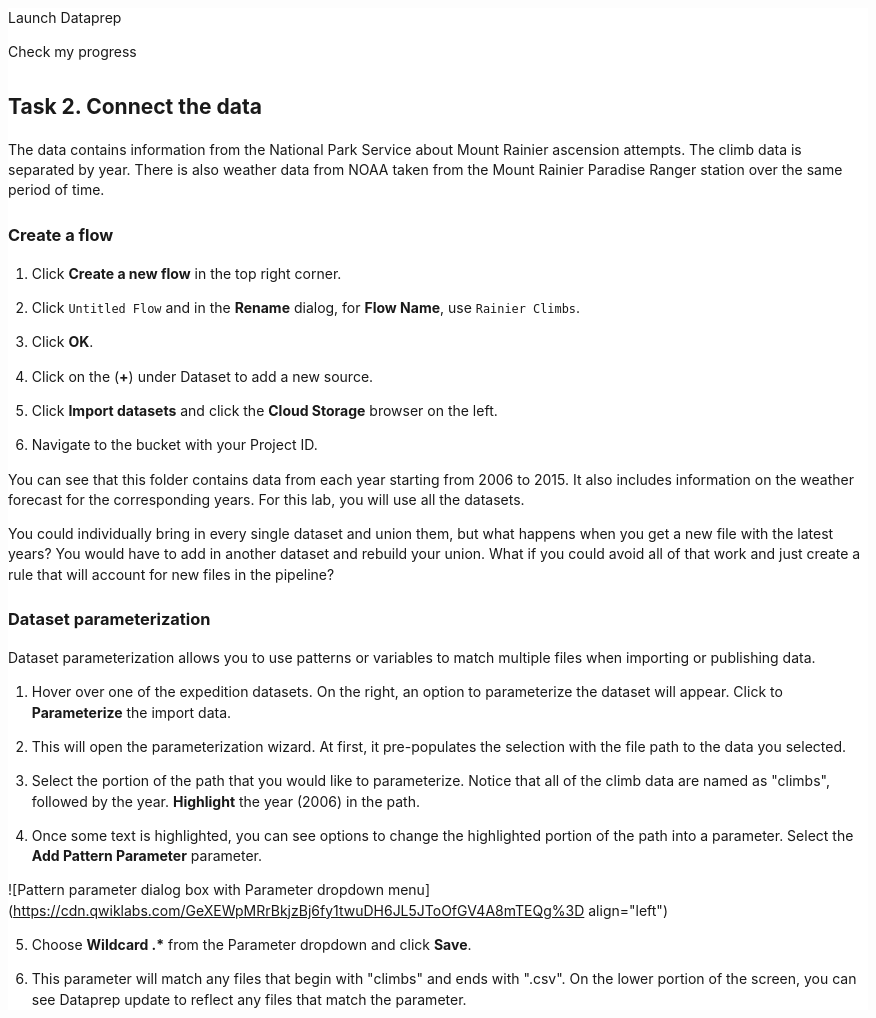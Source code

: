 Launch Dataprep

Check my progress

## **Task 2. Connect the data**

The data contains information from the National Park Service about Mount Rainier ascension attempts. The climb data is separated by year. There is also weather data from NOAA taken from the Mount Rainier Paradise Ranger station over the same period of time.

### Create a flow

1. Click **Create a new flow** in the top right corner.
    
2. Click `Untitled Flow` and in the **Rename** dialog, for **Flow Name**, use `Rainier Climbs`.
    
3. Click **OK**.
    
4. Click on the (**+**) under Dataset to add a new source.
    
5. Click **Import datasets** and click the **Cloud Storage** browser on the left.
    
6. Navigate to the bucket with your Project ID.
    

You can see that this folder contains data from each year starting from 2006 to 2015. It also includes information on the weather forecast for the corresponding years. For this lab, you will use all the datasets.

You could individually bring in every single dataset and union them, but what happens when you get a new file with the latest years? You would have to add in another dataset and rebuild your union. What if you could avoid all of that work and just create a rule that will account for new files in the pipeline?

### Dataset parameterization

Dataset parameterization allows you to use patterns or variables to match multiple files when importing or publishing data.

1. Hover over one of the expedition datasets. On the right, an option to parameterize the dataset will appear. Click to **Parameterize** the import data.
    
2. This will open the parameterization wizard. At first, it pre-populates the selection with the file path to the data you selected.
    
3. Select the portion of the path that you would like to parameterize. Notice that all of the climb data are named as "climbs", followed by the year. **Highlight** the year (2006) in the path.
    
4. Once some text is highlighted, you can see options to change the highlighted portion of the path into a parameter. Select the **Add Pattern Parameter** parameter.
    

![Pattern parameter dialog box with Parameter dropdown menu](https://cdn.qwiklabs.com/GeXEWpMRrBkjzBj6fy1twuDH6JL5JToOfGV4A8mTEQg%3D align="left")

5. Choose **Wildcard .\*** from the Parameter dropdown and click **Save**.
    
6. This parameter will match any files that begin with "climbs" and ends with ".csv". On the lower portion of the screen, you can see Dataprep update to reflect any files that match the parameter.
    
